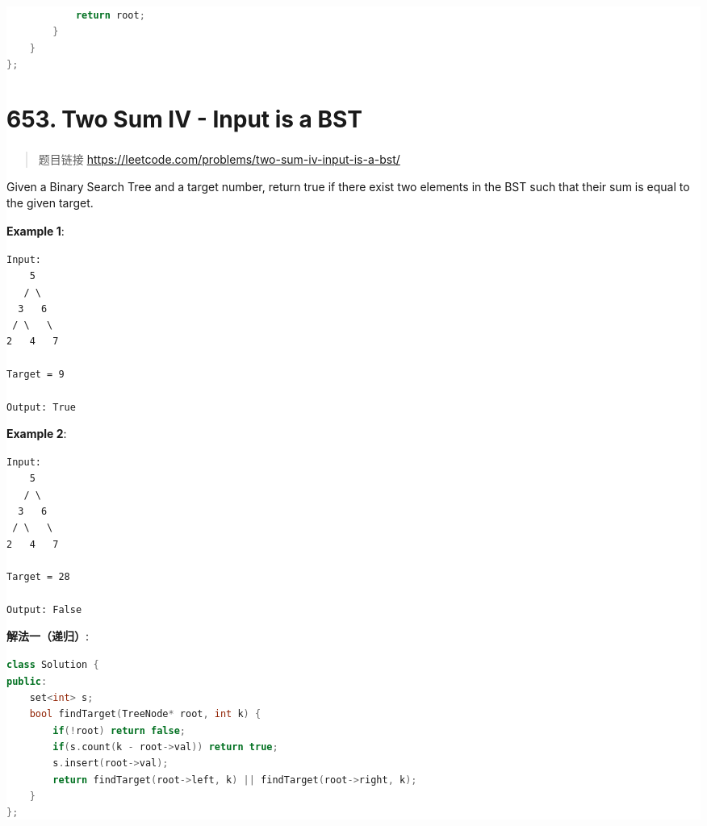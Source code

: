```c++
            return root;
        }
    }
};
```

# 653. Two Sum IV - Input is a BST

> 题目链接 https://leetcode.com/problems/two-sum-iv-input-is-a-bst/

Given a Binary Search Tree and a target number, return true if there exist two elements in the BST such that their sum is equal to the given target.

**Example 1**:
```
Input: 
    5
   / \
  3   6
 / \   \
2   4   7

Target = 9

Output: True
```

**Example 2**:
```
Input: 
    5
   / \
  3   6
 / \   \
2   4   7

Target = 28

Output: False
```

**解法一（递归）**:
```c++
class Solution {
public:
    set<int> s;
    bool findTarget(TreeNode* root, int k) {
        if(!root) return false;
        if(s.count(k - root->val)) return true;
        s.insert(root->val);
        return findTarget(root->left, k) || findTarget(root->right, k);
    }
};
```
